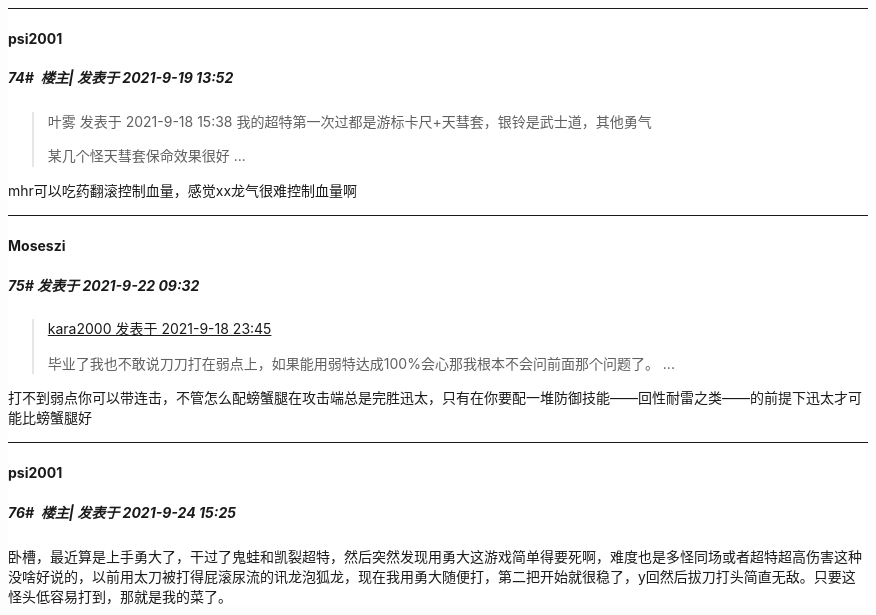 


*****

####  psi2001  
##### 74#         楼主| 发表于 2021-9-19 13:52


<blockquote>叶雾 发表于 2021-9-18 15:38
我的超特第一次过都是游标卡尺+天彗套，银铃是武士道，其他勇气

某几个怪天彗套保命效果很好 ...</blockquote>
mhr可以吃药翻滚控制血量，感觉xx龙气很难控制血量啊




*****

####  Moseszi  
##### 75#       发表于 2021-9-22 09:32


<blockquote><a href="httphttps://bbs.saraba1st.com/2b/forum.php?mod=redirect&amp;goto=findpost&amp;pid=52806765&amp;ptid=2026657" target="_blank">kara2000 发表于 2021-9-18 23:45</a>

毕业了我也不敢说刀刀打在弱点上，如果能用弱特达成100%会心那我根本不会问前面那个问题了。 ...</blockquote>
打不到弱点你可以带连击，不管怎么配螃蟹腿在攻击端总是完胜迅太，只有在你要配一堆防御技能——回性耐雷之类——的前提下迅太才可能比螃蟹腿好




*****

####  psi2001  
##### 76#         楼主| 发表于 2021-9-24 15:25


卧槽，最近算是上手勇大了，干过了鬼蛙和凯裂超特，然后突然发现用勇大这游戏简单得要死啊，难度也是多怪同场或者超特超高伤害这种没啥好说的，以前用太刀被打得屁滚尿流的讯龙泡狐龙，现在我用勇大随便打，第二把开始就很稳了，y回然后拔刀打头简直无敌。只要这怪头低容易打到，那就是我的菜了。


